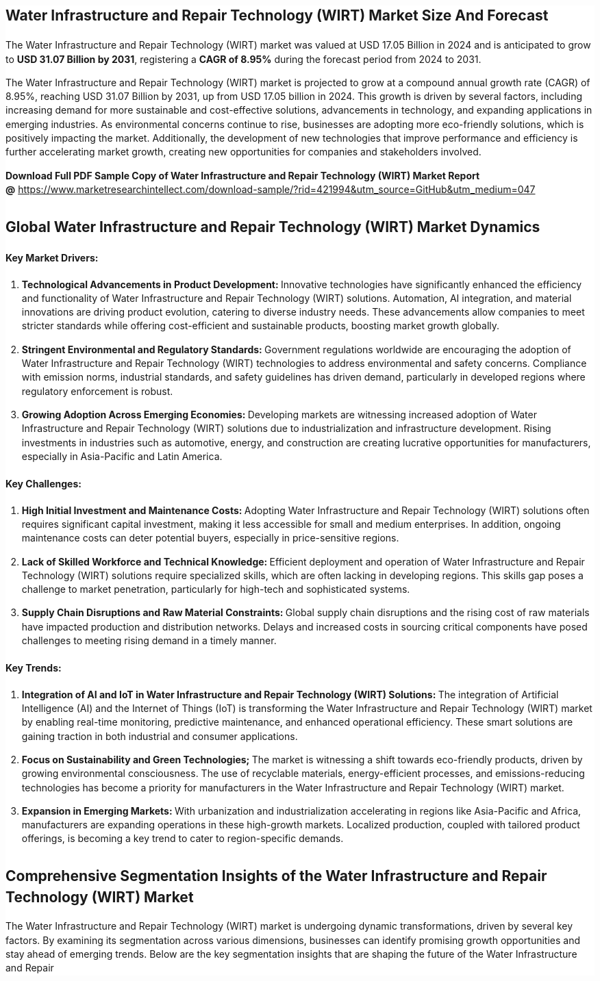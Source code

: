 <h2>Water Infrastructure and Repair Technology (WIRT) Market Size And Forecast</h2><p>The Water Infrastructure and Repair Technology (WIRT) market was valued at USD 17.05 Billion in 2024 and is anticipated to grow to <strong>USD 31.07 Billion by 2031</strong>, registering a <strong>CAGR of 8.95%</strong> during the forecast period from 2024 to 2031.</p><p>The Water Infrastructure and Repair Technology (WIRT) market is projected to grow at a compound annual growth rate (CAGR) of 8.95%, reaching USD 31.07 Billion by 2031, up from USD 17.05 billion in 2024. This growth is driven by several factors, including increasing demand for more sustainable and cost-effective solutions, advancements in technology, and expanding applications in emerging industries. As environmental concerns continue to rise, businesses are adopting more eco-friendly solutions, which is positively impacting the market. Additionally, the development of new technologies that improve performance and efficiency is further accelerating market growth, creating new opportunities for companies and stakeholders involved.</p><p><strong>Download Full PDF Sample Copy of Water Infrastructure and Repair Technology (WIRT) Market Report @</strong>&nbsp;<a href="https://www.marketresearchintellect.com/download-sample/?rid=421994&amp;utm_source=GitHub&amp;utm_medium=047">https://www.marketresearchintellect.com/download-sample/?rid=421994&amp;utm_source=GitHub&amp;utm_medium=047</a></p><h2>Global Water Infrastructure and Repair Technology (WIRT) Market Dynamics</h2><h4><strong>Key Market Drivers:</strong></h4><ol><li><p><strong>Technological Advancements in Product Development:&nbsp;</strong>Innovative technologies have significantly enhanced the efficiency and functionality of Water Infrastructure and Repair Technology (WIRT) solutions. Automation, AI integration, and material innovations are driving product evolution, catering to diverse industry needs. These advancements allow companies to meet stricter standards while offering cost-efficient and sustainable products, boosting market growth globally.</p></li><li><p><strong>Stringent Environmental and Regulatory Standards:&nbsp;</strong>Government regulations worldwide are encouraging the adoption of Water Infrastructure and Repair Technology (WIRT) technologies to address environmental and safety concerns. Compliance with emission norms, industrial standards, and safety guidelines has driven demand, particularly in developed regions where regulatory enforcement is robust.</p></li><li><p><strong>Growing Adoption Across Emerging Economies:&nbsp;</strong>Developing markets are witnessing increased adoption of Water Infrastructure and Repair Technology (WIRT) solutions due to industrialization and infrastructure development. Rising investments in industries such as automotive, energy, and construction are creating lucrative opportunities for manufacturers, especially in Asia-Pacific and Latin America.</p></li></ol><h4><strong>Key Challenges:</strong></h4><ol><li><p><strong>High Initial Investment and Maintenance Costs:&nbsp;</strong>Adopting Water Infrastructure and Repair Technology (WIRT) solutions often requires significant capital investment, making it less accessible for small and medium enterprises. In addition, ongoing maintenance costs can deter potential buyers, especially in price-sensitive regions.</p></li><li><p><strong>Lack of Skilled Workforce and Technical Knowledge:&nbsp;</strong>Efficient deployment and operation of Water Infrastructure and Repair Technology (WIRT) solutions require specialized skills, which are often lacking in developing regions. This skills gap poses a challenge to market penetration, particularly for high-tech and sophisticated systems.</p></li><li><p><strong>Supply Chain Disruptions and Raw Material Constraints:&nbsp;</strong>Global supply chain disruptions and the rising cost of raw materials have impacted production and distribution networks. Delays and increased costs in sourcing critical components have posed challenges to meeting rising demand in a timely manner.</p></li></ol><h4><strong>Key Trends:</strong></h4><ol><li><p><strong>Integration of AI and IoT in Water Infrastructure and Repair Technology (WIRT) Solutions:&nbsp;</strong>The integration of Artificial Intelligence (AI) and the Internet of Things (IoT) is transforming the Water Infrastructure and Repair Technology (WIRT) market by enabling real-time monitoring, predictive maintenance, and enhanced operational efficiency. These smart solutions are gaining traction in both industrial and consumer applications.</p></li><li><p><strong>Focus on Sustainability and Green Technologies;&nbsp;</strong>The market is witnessing a shift towards eco-friendly products, driven by growing environmental consciousness. The use of recyclable materials, energy-efficient processes, and emissions-reducing technologies has become a priority for manufacturers in the Water Infrastructure and Repair Technology (WIRT) market.</p></li><li><p><strong>Expansion in Emerging Markets:&nbsp;</strong>With urbanization and industrialization accelerating in regions like Asia-Pacific and Africa, manufacturers are expanding operations in these high-growth markets. Localized production, coupled with tailored product offerings, is becoming a key trend to cater to region-specific demands.</p></li></ol><div class="article-main__content" data-test-id="publishing-text-block"><h2>Comprehensive Segmentation Insights of the Water Infrastructure and Repair Technology (WIRT) Market</h2><p>The Water Infrastructure and Repair Technology (WIRT) market is undergoing dynamic transformations, driven by several key factors. By examining its segmentation across various dimensions, businesses can identify promising growth opportunities and stay ahead of emerging trends. Below are the key segmentation insights that are shaping the future of the Water Infrastructure and Repair